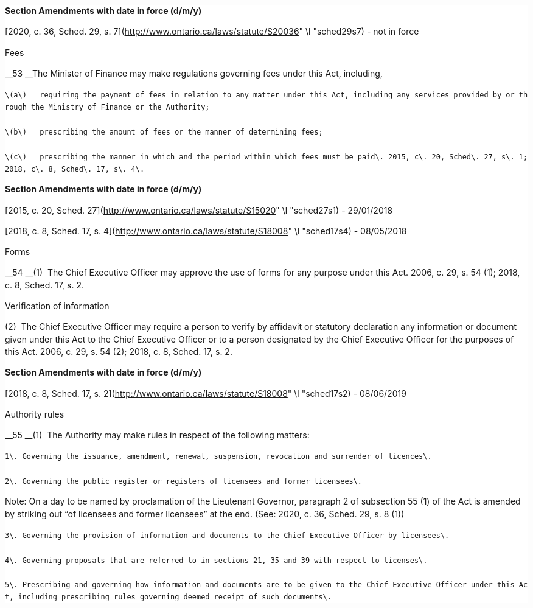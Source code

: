 __Section Amendments with date in force \(d/m/y\)__

[2020, c\. 36, Sched\. 29, s\. 7](http://www.ontario.ca/laws/statute/S20036" \l "sched29s7) \- not in force

Fees

<a id="BK64"></a>__53 __The Minister of Finance may make regulations governing fees under this Act, including,

	\(a\)	requiring the payment of fees in relation to any matter under this Act, including any services provided by or through the Ministry of Finance or the Authority;

	\(b\)	prescribing the amount of fees or the manner of determining fees;

	\(c\)	prescribing the manner in which and the period within which fees must be paid\. 2015, c\. 20, Sched\. 27, s\. 1; 2018, c\. 8, Sched\. 17, s\. 4\.

__Section Amendments with date in force \(d/m/y\)__

[2015, c\. 20, Sched\. 27](http://www.ontario.ca/laws/statute/S15020" \l "sched27s1) \- 29/01/2018

[2018, c\. 8, Sched\. 17, s\. 4](http://www.ontario.ca/laws/statute/S18008" \l "sched17s4) \- 08/05/2018

Forms

<a id="BK65"></a>__54 __\(1\)  The Chief Executive Officer may approve the use of forms for any purpose under this Act\.  2006, c\. 29, s\. 54 \(1\); 2018, c\. 8, Sched\. 17, s\. 2\.

Verification of information

\(2\)  The Chief Executive Officer may require a person to verify by affidavit or statutory declaration any information or document given under this Act to the Chief Executive Officer or to a person designated by the Chief Executive Officer for the purposes of this Act\.  2006, c\. 29, s\. 54 \(2\); 2018, c\. 8, Sched\. 17, s\. 2\.

__Section Amendments with date in force \(d/m/y\)__

[2018, c\. 8, Sched\. 17, s\. 2](http://www.ontario.ca/laws/statute/S18008" \l "sched17s2) \- 08/06/2019

Authority rules

<a id="BK66"></a>__55 __\(1\)  The Authority may make rules in respect of the following matters:

	1\.	Governing the issuance, amendment, renewal, suspension, revocation and surrender of licences\.

	2\.	Governing the public register or registers of licensees and former licensees\.

Note: On a day to be named by proclamation of the Lieutenant Governor, paragraph 2 of subsection 55 \(1\) of the Act is amended by striking out “of licensees and former licensees” at the end\. \(See: 2020, c\. 36, Sched\. 29, s\. 8 \(1\)\)

	3\.	Governing the provision of information and documents to the Chief Executive Officer by licensees\.

	4\.	Governing proposals that are referred to in sections 21, 35 and 39 with respect to licenses\.

	5\.	Prescribing and governing how information and documents are to be given to the Chief Executive Officer under this Act, including prescribing rules governing deemed receipt of such documents\.
